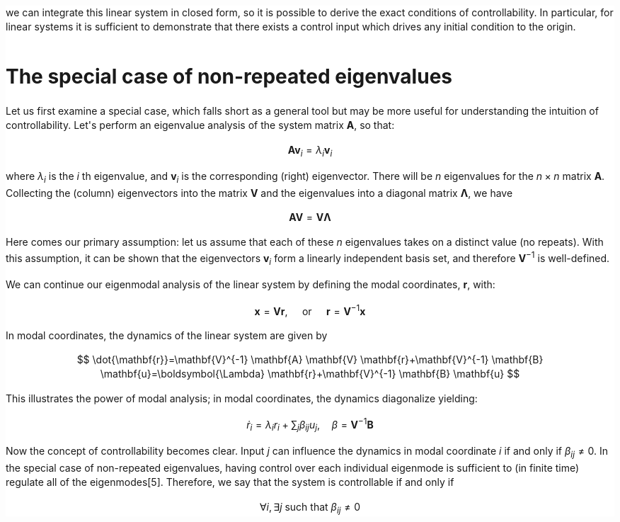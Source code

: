 we can integrate this linear system in closed form, so it is possible to derive the exact conditions of controllability. In particular, for linear systems it is sufficient to demonstrate that there exists a control input which drives any initial condition to the origin.

# The special case of non-repeated eigenvalues 

Let us first examine a special case, which falls short as a general tool but may be more useful for understanding the intuition of controllability. Let's perform an eigenvalue analysis of the system matrix $\mathbf{A}$, so that:

$$
\mathbf{A v}_{i}=\lambda_{i} \mathbf{v}_{i}
$$

where $\lambda_{i}$ is the $i$ th eigenvalue, and $\mathbf{v}_{i}$ is the corresponding (right) eigenvector. There will be $n$ eigenvalues for the $n \times n$ matrix $\mathbf{A}$. Collecting the (column) eigenvectors into the matrix $\mathbf{V}$ and the eigenvalues into a diagonal matrix $\boldsymbol{\Lambda}$, we have

$$
\mathbf{A V}=\mathbf{V} \boldsymbol{\Lambda}
$$

Here comes our primary assumption: let us assume that each of these $n$ eigenvalues takes on a distinct value (no repeats). With this assumption, it can be shown that the eigenvectors $\mathbf{v}_{i}$ form a linearly independent basis set, and therefore $\mathbf{V}^{-1}$ is well-defined.

We can continue our eigenmodal analysis of the linear system by defining the modal coordinates, $\mathbf{r}$, with:

$$
\mathbf{x}=\mathbf{V r}, \quad \text { or } \quad \mathbf{r}=\mathbf{V}^{-1} \mathbf{x}
$$

In modal coordinates, the dynamics of the linear system are given by

$$
\dot{\mathbf{r}}=\mathbf{V}^{-1} \mathbf{A} \mathbf{V} \mathbf{r}+\mathbf{V}^{-1} \mathbf{B} \mathbf{u}=\boldsymbol{\Lambda} \mathbf{r}+\mathbf{V}^{-1} \mathbf{B} \mathbf{u}
$$

This illustrates the power of modal analysis; in modal coordinates, the dynamics diagonalize yielding:

$$
\dot{r}_{i}=\lambda_{i} r_{i}+\sum_{j} \beta_{i j} u_{j}, \quad \beta=\mathbf{V}^{-1} \mathbf{B}
$$

Now the concept of controllability becomes clear. Input $j$ can influence the dynamics in modal coordinate $i$ if and only if $\beta_{i j} \neq 0$. In the special case of non-repeated eigenvalues, having control over each individual eigenmode is sufficient to (in finite time) regulate all of the eigenmodes[5]. Therefore, we say that the system is controllable if and only if

$$
\forall i, \exists j \text { such that } \beta_{i j} \neq 0
$$


[^0]:    *This research is partially supported by the National Science Foundation under grants MSS-0100618 and IRI-9216428
[^0]:    The author is with The Coordinated Science Laboratory, University of Illinois at Urbana-Champaign, 1308 W. Main St., Urbana, IL, 61801. This research was partially supported by the National Science Foundation under grants MSS-9100618, IRI-9216428, and CMS-9402229. A preliminary version of this paper was presented at the 1994 IEEE Int. Conf. on Robotics and Automation, San Diego, May 1994.